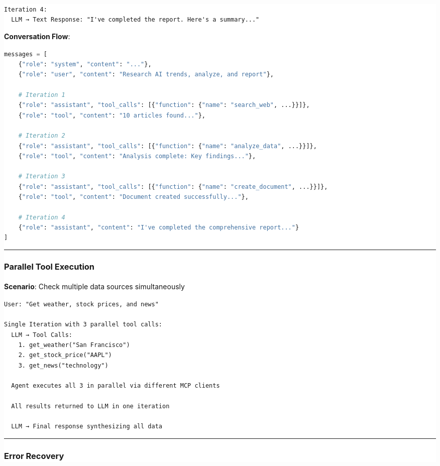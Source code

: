 ```
Iteration 4:
  LLM → Text Response: "I've completed the report. Here's a summary..."
```

**Conversation Flow**:
```python
messages = [
    {"role": "system", "content": "..."},
    {"role": "user", "content": "Research AI trends, analyze, and report"},

    # Iteration 1
    {"role": "assistant", "tool_calls": [{"function": {"name": "search_web", ...}}]},
    {"role": "tool", "content": "10 articles found..."},

    # Iteration 2
    {"role": "assistant", "tool_calls": [{"function": {"name": "analyze_data", ...}}]},
    {"role": "tool", "content": "Analysis complete: Key findings..."},

    # Iteration 3
    {"role": "assistant", "tool_calls": [{"function": {"name": "create_document", ...}}]},
    {"role": "tool", "content": "Document created successfully..."},

    # Iteration 4
    {"role": "assistant", "content": "I've completed the comprehensive report..."}
]
```

---

### Parallel Tool Execution

**Scenario**: Check multiple data sources simultaneously

```
User: "Get weather, stock prices, and news"

Single Iteration with 3 parallel tool calls:
  LLM → Tool Calls:
    1. get_weather("San Francisco")
    2. get_stock_price("AAPL")
    3. get_news("technology")

  Agent executes all 3 in parallel via different MCP clients

  All results returned to LLM in one iteration

  LLM → Final response synthesizing all data
```

---

### Error Recovery
